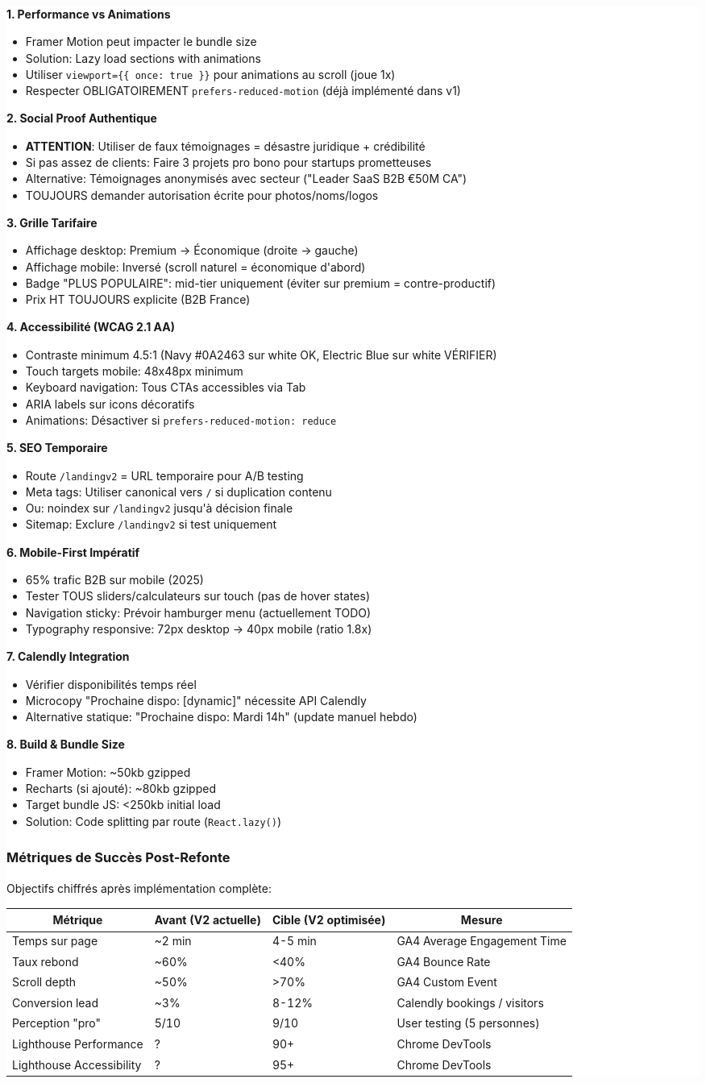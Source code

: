 **1. Performance vs Animations**
- Framer Motion peut impacter le bundle size
- Solution: Lazy load sections with animations
- Utiliser `viewport={{ once: true }}` pour animations au scroll (joue 1x)
- Respecter OBLIGATOIREMENT `prefers-reduced-motion` (déjà implémenté dans v1)

**2. Social Proof Authentique**
- **ATTENTION**: Utiliser de faux témoignages = désastre juridique + crédibilité
- Si pas assez de clients: Faire 3 projets pro bono pour startups prometteuses
- Alternative: Témoignages anonymisés avec secteur ("Leader SaaS B2B €50M CA")
- TOUJOURS demander autorisation écrite pour photos/noms/logos

**3. Grille Tarifaire**
- Affichage desktop: Premium → Économique (droite → gauche)
- Affichage mobile: Inversé (scroll naturel = économique d'abord)
- Badge "PLUS POPULAIRE": mid-tier uniquement (éviter sur premium = contre-productif)
- Prix HT TOUJOURS explicite (B2B France)

**4. Accessibilité (WCAG 2.1 AA)**
- Contraste minimum 4.5:1 (Navy #0A2463 sur white OK, Electric Blue sur white VÉRIFIER)
- Touch targets mobile: 48x48px minimum
- Keyboard navigation: Tous CTAs accessibles via Tab
- ARIA labels sur icons décoratifs
- Animations: Désactiver si `prefers-reduced-motion: reduce`

**5. SEO Temporaire**
- Route `/landingv2` = URL temporaire pour A/B testing
- Meta tags: Utiliser canonical vers `/` si duplication contenu
- Ou: noindex sur `/landingv2` jusqu'à décision finale
- Sitemap: Exclure `/landingv2` si test uniquement

**6. Mobile-First Impératif**
- 65% trafic B2B sur mobile (2025)
- Tester TOUS sliders/calculateurs sur touch (pas de hover states)
- Navigation sticky: Prévoir hamburger menu (actuellement TODO)
- Typography responsive: 72px desktop → 40px mobile (ratio 1.8x)

**7. Calendly Integration**
- Vérifier disponibilités temps réel
- Microcopy "Prochaine dispo: [dynamic]" nécessite API Calendly
- Alternative statique: "Prochaine dispo: Mardi 14h" (update manuel hebdo)

**8. Build & Bundle Size**
- Framer Motion: ~50kb gzipped
- Recharts (si ajouté): ~80kb gzipped
- Target bundle JS: <250kb initial load
- Solution: Code splitting par route (`React.lazy()`)

### Métriques de Succès Post-Refonte

Objectifs chiffrés après implémentation complète:

| Métrique | Avant (V2 actuelle) | Cible (V2 optimisée) | Mesure |
|----------|---------------------|----------------------|---------|
| Temps sur page | ~2 min | 4-5 min | GA4 Average Engagement Time |
| Taux rebond | ~60% | <40% | GA4 Bounce Rate |
| Scroll depth | ~50% | >70% | GA4 Custom Event |
| Conversion lead | ~3% | 8-12% | Calendly bookings / visitors |
| Perception "pro" | 5/10 | 9/10 | User testing (5 personnes) |
| Lighthouse Performance | ? | 90+ | Chrome DevTools |
| Lighthouse Accessibility | ? | 95+ | Chrome DevTools |
